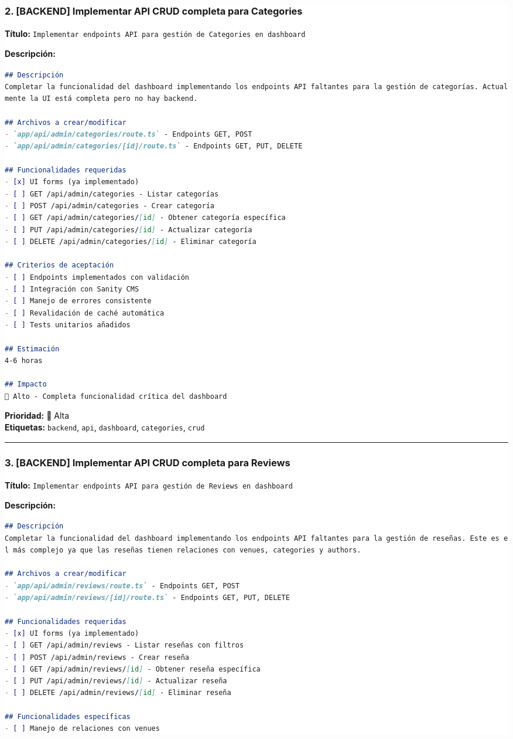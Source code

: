 ### 2. [BACKEND] Implementar API CRUD completa para Categories
**Título:** `Implementar endpoints API para gestión de Categories en dashboard`

**Descripción:**
```markdown
## Descripción
Completar la funcionalidad del dashboard implementando los endpoints API faltantes para la gestión de categorías. Actualmente la UI está completa pero no hay backend.

## Archivos a crear/modificar
- `app/api/admin/categories/route.ts` - Endpoints GET, POST
- `app/api/admin/categories/[id]/route.ts` - Endpoints GET, PUT, DELETE

## Funcionalidades requeridas
- [x] UI forms (ya implementado)
- [ ] GET /api/admin/categories - Listar categorías
- [ ] POST /api/admin/categories - Crear categoría
- [ ] GET /api/admin/categories/[id] - Obtener categoría específica
- [ ] PUT /api/admin/categories/[id] - Actualizar categoría
- [ ] DELETE /api/admin/categories/[id] - Eliminar categoría

## Criterios de aceptación
- [ ] Endpoints implementados con validación
- [ ] Integración con Sanity CMS
- [ ] Manejo de errores consistente
- [ ] Revalidación de caché automática
- [ ] Tests unitarios añadidos

## Estimación
4-6 horas

## Impacto
🔴 Alto - Completa funcionalidad crítica del dashboard
```

**Prioridad:** 🔴 Alta  
**Etiquetas:** `backend`, `api`, `dashboard`, `categories`, `crud`

---

### 3. [BACKEND] Implementar API CRUD completa para Reviews
**Título:** `Implementar endpoints API para gestión de Reviews en dashboard`

**Descripción:**
```markdown
## Descripción
Completar la funcionalidad del dashboard implementando los endpoints API faltantes para la gestión de reseñas. Este es el más complejo ya que las reseñas tienen relaciones con venues, categories y authors.

## Archivos a crear/modificar
- `app/api/admin/reviews/route.ts` - Endpoints GET, POST
- `app/api/admin/reviews/[id]/route.ts` - Endpoints GET, PUT, DELETE

## Funcionalidades requeridas
- [x] UI forms (ya implementado)
- [ ] GET /api/admin/reviews - Listar reseñas con filtros
- [ ] POST /api/admin/reviews - Crear reseña
- [ ] GET /api/admin/reviews/[id] - Obtener reseña específica
- [ ] PUT /api/admin/reviews/[id] - Actualizar reseña
- [ ] DELETE /api/admin/reviews/[id] - Eliminar reseña

## Funcionalidades específicas
- [ ] Manejo de relaciones con venues
```
